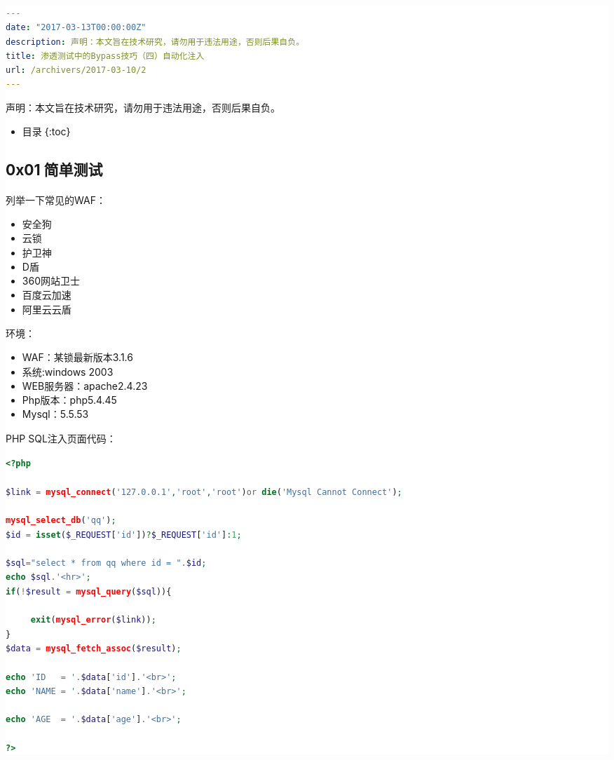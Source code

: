 ```yaml
---
date: "2017-03-13T00:00:00Z"
description: 声明：本文旨在技术研究，请勿用于违法用途，否则后果自负。
title: 渗透测试中的Bypass技巧（四）自动化注入
url: /archivers/2017-03-10/2
---
```


声明：本文旨在技术研究，请勿用于违法用途，否则后果自负。


* 目录
{:toc}

## 0x01 简单测试


列举一下常见的WAF：

* 安全狗
* 云锁
* 护卫神
* D盾
* 360网站卫士
* 百度云加速
* 阿里云云盾

环境：

* WAF：某锁最新版本3.1.6
* 系统:windows 2003
* WEB服务器：apache2.4.23
* Php版本：php5.4.45
* Mysql：5.5.53


PHP SQL注入页面代码：

```php
<?php

$link = mysql_connect('127.0.0.1','root','root')or die('Mysql Cannot Connect');

mysql_select_db('qq');
$id = isset($_REQUEST['id'])?$_REQUEST['id']:1;

$sql="select * from qq where id = ".$id;
echo $sql.'<hr>';
if(!$result = mysql_query($sql)){
    
     exit(mysql_error($link));
}
$data = mysql_fetch_assoc($result);
     
echo 'ID   = '.$data['id'].'<br>';
echo 'NAME = '.$data['name'].'<br>';
     
echo 'AGE  = '.$data['age'].'<br>';

?>
```
